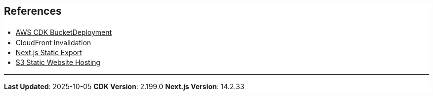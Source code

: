 ## References

- [AWS CDK BucketDeployment](https://docs.aws.amazon.com/cdk/api/v2/docs/aws-cdk-lib.aws_s3_deployment-readme.html)
- [CloudFront Invalidation](https://docs.aws.amazon.com/AmazonCloudFront/latest/DeveloperGuide/Invalidation.html)
- [Next.js Static Export](https://nextjs.org/docs/app/building-your-application/deploying/static-exports)
- [S3 Static Website Hosting](https://docs.aws.amazon.com/AmazonS3/latest/userguide/WebsiteHosting.html)

---

**Last Updated**: 2025-10-05
**CDK Version**: 2.199.0
**Next.js Version**: 14.2.33
